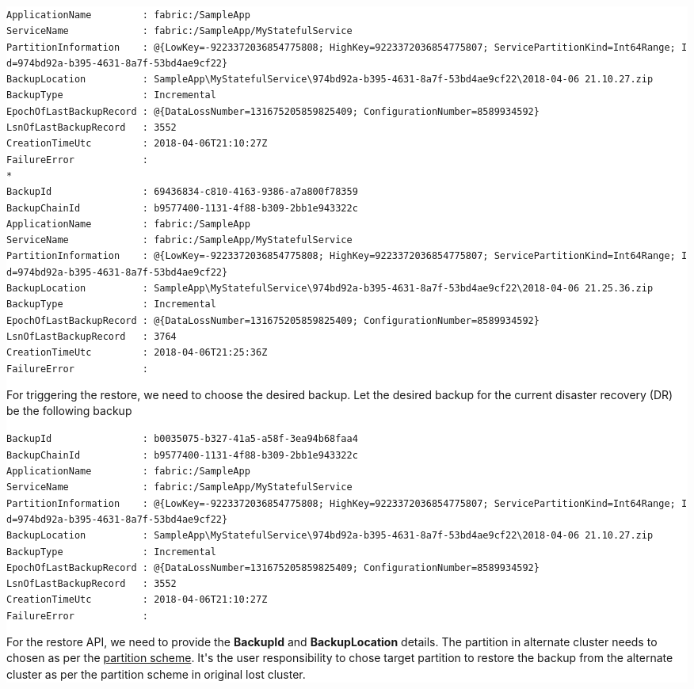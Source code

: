 ```
ApplicationName         : fabric:/SampleApp
ServiceName             : fabric:/SampleApp/MyStatefulService
PartitionInformation    : @{LowKey=-9223372036854775808; HighKey=9223372036854775807; ServicePartitionKind=Int64Range; Id=974bd92a-b395-4631-8a7f-53bd4ae9cf22}
BackupLocation          : SampleApp\MyStatefulService\974bd92a-b395-4631-8a7f-53bd4ae9cf22\2018-04-06 21.10.27.zip
BackupType              : Incremental
EpochOfLastBackupRecord : @{DataLossNumber=131675205859825409; ConfigurationNumber=8589934592}
LsnOfLastBackupRecord   : 3552
CreationTimeUtc         : 2018-04-06T21:10:27Z
FailureError            : 
*
BackupId                : 69436834-c810-4163-9386-a7a800f78359
BackupChainId           : b9577400-1131-4f88-b309-2bb1e943322c
ApplicationName         : fabric:/SampleApp
ServiceName             : fabric:/SampleApp/MyStatefulService
PartitionInformation    : @{LowKey=-9223372036854775808; HighKey=9223372036854775807; ServicePartitionKind=Int64Range; Id=974bd92a-b395-4631-8a7f-53bd4ae9cf22}
BackupLocation          : SampleApp\MyStatefulService\974bd92a-b395-4631-8a7f-53bd4ae9cf22\2018-04-06 21.25.36.zip
BackupType              : Incremental
EpochOfLastBackupRecord : @{DataLossNumber=131675205859825409; ConfigurationNumber=8589934592}
LsnOfLastBackupRecord   : 3764
CreationTimeUtc         : 2018-04-06T21:25:36Z
FailureError            : 
```



For triggering the restore, we need to choose the desired backup. Let the desired backup for the current disaster recovery (DR) be the following backup

```
BackupId                : b0035075-b327-41a5-a58f-3ea94b68faa4
BackupChainId           : b9577400-1131-4f88-b309-2bb1e943322c
ApplicationName         : fabric:/SampleApp
ServiceName             : fabric:/SampleApp/MyStatefulService
PartitionInformation    : @{LowKey=-9223372036854775808; HighKey=9223372036854775807; ServicePartitionKind=Int64Range; Id=974bd92a-b395-4631-8a7f-53bd4ae9cf22}
BackupLocation          : SampleApp\MyStatefulService\974bd92a-b395-4631-8a7f-53bd4ae9cf22\2018-04-06 21.10.27.zip
BackupType              : Incremental
EpochOfLastBackupRecord : @{DataLossNumber=131675205859825409; ConfigurationNumber=8589934592}
LsnOfLastBackupRecord   : 3552
CreationTimeUtc         : 2018-04-06T21:10:27Z
FailureError            : 
```

For the restore API, we need to provide the __BackupId__ and __BackupLocation__ details. 
The partition in alternate cluster needs to chosen as per the [partition scheme](service-fabric-concepts-partitioning.md#get-started-with-partitioning). It's the user responsibility to chose target partition to restore the backup from the alternate cluster as per the partition scheme in original lost cluster.
